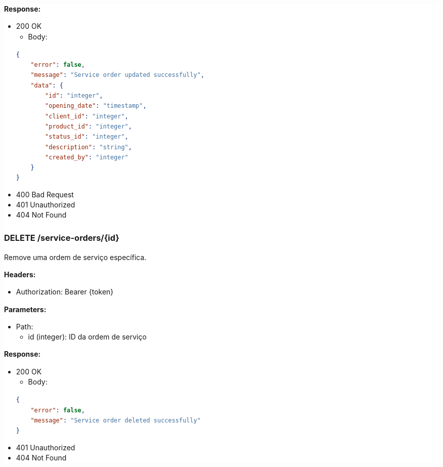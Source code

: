 **Response:**

-   200 OK
    -   Body:
    ```json
    {
        "error": false,
        "message": "Service order updated successfully",
        "data": {
            "id": "integer",
            "opening_date": "timestamp",
            "client_id": "integer",
            "product_id": "integer",
            "status_id": "integer",
            "description": "string",
            "created_by": "integer"
        }
    }
    ```
-   400 Bad Request
-   401 Unauthorized
-   404 Not Found

### DELETE /service-orders/{id}

Remove uma ordem de serviço específica.

**Headers:**
- Authorization: Bearer {token}

**Parameters:**
-   Path:
    -   id (integer): ID da ordem de serviço

**Response:**

-   200 OK
    -   Body:
    ```json
    {
        "error": false,
        "message": "Service order deleted successfully"
    }
    ```
-   401 Unauthorized
-   404 Not Found